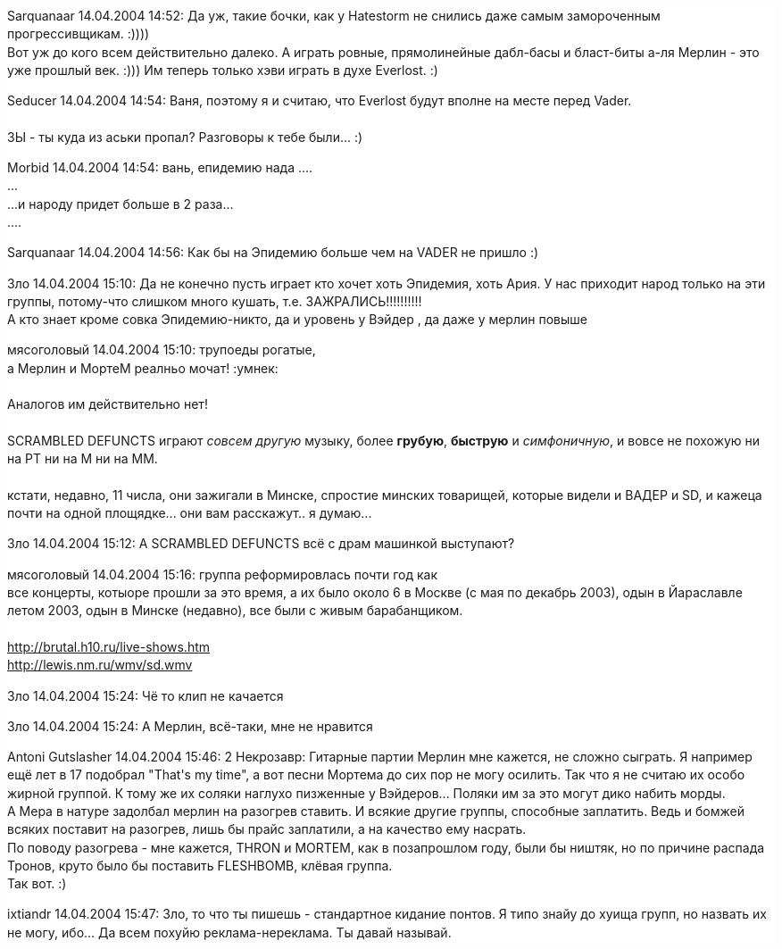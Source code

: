 Sarquanaar 14.04.2004 14:52:
Да уж, такие бочки, как у Hatestorm не снились даже самым замороченным прогрессивщикам. :))))<BR>Вот уж до кого всем действительно далеко. А играть ровные, прямолинейные дабл-басы и бласт-биты а-ля Мерлин - это уже прошлый век. :))) Им теперь только хэви играть в духе Everlost. :)

Seducer 14.04.2004 14:54:
Ваня, поэтому я и считаю, что Everlost будут вполне на месте перед Vader. <BR><BR>ЗЫ -  ты куда из аськи пропал? Разговоры к тебе были... :)

Morbid 14.04.2004 14:54:
вань, епидемию нада ....<BR>...<BR>...и народу придет больше в 2 раза...<BR>....

Sarquanaar 14.04.2004 14:56:
Как бы на Эпидемию больше чем на VADER не пришло :)

Зло 14.04.2004 15:10:
Да не конечно пусть играет кто хочет хоть Эпидемия, хоть Ария. У нас приходит народ только на эти группы, потому-что слишком много кушать, т.е. ЗАЖРАЛИСЬ!!!!!!!!!!<BR>А кто знает кроме совка Эпидемию-никто, да и уровень у Вэйдер , да даже у мерлин повыше

мясоголовый 14.04.2004 15:10:
трупоеды рогатые,<BR>а Мерлин и МортеМ реалньо мочат! :умнек:<BR><BR>Аналогов им действительно нет!<BR><BR>SCRAMBLED DEFUNCTS играют _совсем другую_ музыку, более <B>грубую</B>, <B>быструю</B> и <I>симфоничную</I>, и вовсе не похожую ни на РТ ни на М ни на ММ.<BR><BR>кстати, недавно, 11 числа, они зажигали в Минске, спростие минских товарищей, которые видели и ВАДЕР и SD, и кажеца почти на одной площядке... они вам расскажут.. я думаю...<BR>

Зло 14.04.2004 15:12:
А SCRAMBLED DEFUNCTS всё с драм машинкой выступают?

мясоголовый 14.04.2004 15:16:
группа реформировлась почти год как<BR>все концерты, котыоре прошли за это время, а их было около 6 в Москве (с мая по декабрь 2003), одын в Йараславле летом 2003, одын в Минске (недавно), все были с живым барабанщиком.<BR><BR><A HREF="http://brutal.h10.ru/live-shows.htm" TARGET="_blank">http://brutal.h10.ru/live-shows.htm</A><BR><A HREF="http://lewis.nm.ru/wmv/sd.wmv" TARGET="_blank">http://lewis.nm.ru/wmv/sd.wmv</A>

Зло 14.04.2004 15:24:
Чё то клип не качается

Зло 14.04.2004 15:24:
А Мерлин, всё-таки, мне  не нравится

Antoni Gutslasher 14.04.2004 15:46:
 2 Некрозавр: Гитарные партии Мерлин мне кажется, не сложно сыграть. Я например ещё лет в 17 подобрал "That's my time", а вот  песни Мортема до сих пор не могу осилить. Так что я не считаю их особо жирной группой. К тому же их соляки наглухо пизженные у Вэйдеров... Поляки им за это могут дико набить морды.<BR> А Мера в натуре задолбал мерлин на разогрев ставить. И всякие другие группы, способные заплатить. Ведь и бомжей всяких поставит на разогрев, лишь бы прайс заплатили, а на качество ему насрать.<BR> По поводу разогрева - мне кажется, THRON и MORTEM, как в позапрошлом году, были бы ништяк, но по причине распада Тронов, круто было бы поставить FLESHBOMB,  клёвая группа.<BR> Так вот. :)

ixtiandr 14.04.2004 15:47:
Зло, то что ты пишешь - стандартное кидание понтов. Я типо знайу до хуища групп, но назвать их не могу, ибо... Да всем похуйю реклама-нереклама. Ты давай называй.
